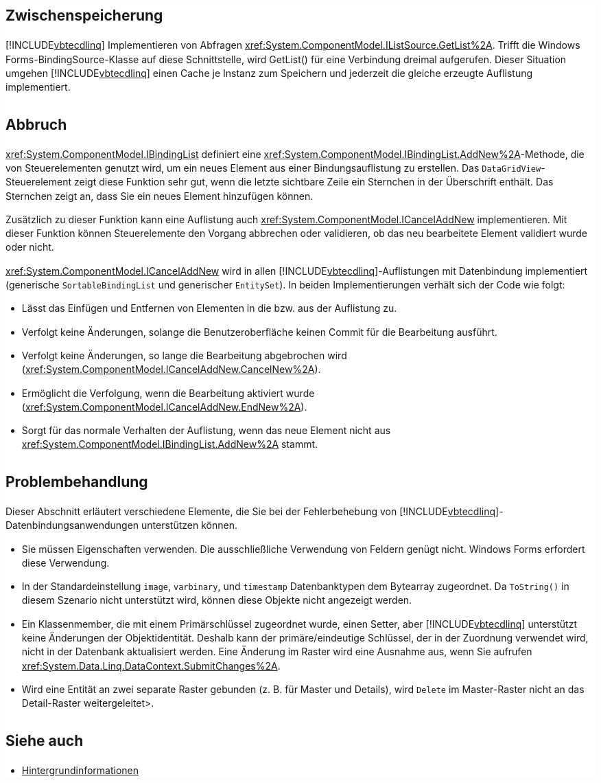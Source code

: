 ## <a name="caching"></a>Zwischenspeicherung  
 [!INCLUDE[vbtecdlinq](../../../../../../includes/vbtecdlinq-md.md)] Implementieren von Abfragen <xref:System.ComponentModel.IListSource.GetList%2A>. Trifft die Windows Forms-BindingSource-Klasse auf diese Schnittstelle, wird GetList() für eine Verbindung dreimal aufgerufen. Dieser Situation umgehen [!INCLUDE[vbtecdlinq](../../../../../../includes/vbtecdlinq-md.md)] einen Cache je Instanz zum Speichern und jederzeit die gleiche erzeugte Auflistung implementiert.  
  
## <a name="cancellation"></a>Abbruch  
 <xref:System.ComponentModel.IBindingList> definiert eine <xref:System.ComponentModel.IBindingList.AddNew%2A>-Methode, die von Steuerelementen genutzt wird, um ein neues Element aus einer Bindungsauflistung zu erstellen. Das `DataGridView`-Steuerelement zeigt diese Funktion sehr gut, wenn die letzte sichtbare Zeile ein Sternchen in der Überschrift enthält. Das Sternchen zeigt an, dass Sie ein neues Element hinzufügen können.  
  
 Zusätzlich zu dieser Funktion kann eine Auflistung auch <xref:System.ComponentModel.ICancelAddNew> implementieren. Mit dieser Funktion können Steuerelemente den Vorgang abbrechen oder validieren, ob das neu bearbeitete Element validiert wurde oder nicht.  
  
 <xref:System.ComponentModel.ICancelAddNew> wird in allen [!INCLUDE[vbtecdlinq](../../../../../../includes/vbtecdlinq-md.md)]-Auflistungen mit Datenbindung implementiert (generische `SortableBindingList` und generischer `EntitySet`). In beiden Implementierungen verhält sich der Code wie folgt:  
  
-   Lässt das Einfügen und Entfernen von Elementen in die bzw. aus der Auflistung zu.  
  
-   Verfolgt keine Änderungen, solange die Benutzeroberfläche keinen Commit für die Bearbeitung ausführt.  
  
-   Verfolgt keine Änderungen, so lange die Bearbeitung abgebrochen wird (<xref:System.ComponentModel.ICancelAddNew.CancelNew%2A>).  
  
-   Ermöglicht die Verfolgung, wenn die Bearbeitung aktiviert wurde (<xref:System.ComponentModel.ICancelAddNew.EndNew%2A>).  
  
-   Sorgt für das normale Verhalten der Auflistung, wenn das neue Element nicht aus <xref:System.ComponentModel.IBindingList.AddNew%2A> stammt.  
  
## <a name="troubleshooting"></a>Problembehandlung  
 Dieser Abschnitt erläutert verschiedene Elemente, die Sie bei der Fehlerbehebung von [!INCLUDE[vbtecdlinq](../../../../../../includes/vbtecdlinq-md.md)]-Datenbindungsanwendungen unterstützen können.  
  
-   Sie müssen Eigenschaften verwenden. Die ausschließliche Verwendung von Feldern genügt nicht. Windows Forms erfordert diese Verwendung.  
  
-   In der Standardeinstellung `image`, `varbinary`, und `timestamp` Datenbanktypen dem Bytearray zugeordnet. Da `ToString()` in diesem Szenario nicht unterstützt wird, können diese Objekte nicht angezeigt werden.  
  
-   Ein Klassenmember, die mit einem Primärschlüssel zugeordnet wurde, einen Setter, aber [!INCLUDE[vbtecdlinq](../../../../../../includes/vbtecdlinq-md.md)] unterstützt keine Änderungen der Objektidentität. Deshalb kann der primäre/eindeutige Schlüssel, der in der Zuordnung verwendet wird, nicht in der Datenbank aktualisiert werden. Eine Änderung im Raster wird eine Ausnahme aus, wenn Sie aufrufen <xref:System.Data.Linq.DataContext.SubmitChanges%2A>.  
  
-   Wird eine Entität an zwei separate Raster gebunden (z. B. für Master und Details), wird `Delete` im Master-Raster nicht an das Detail-Raster weitergeleitet>.  
  
## <a name="see-also"></a>Siehe auch
- [Hintergrundinformationen](../../../../../../docs/framework/data/adonet/sql/linq/background-information.md)

